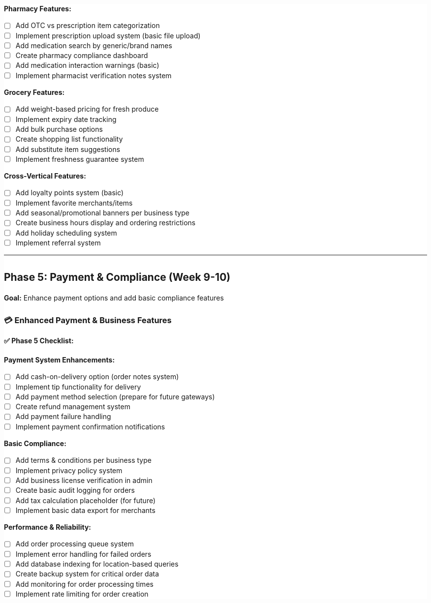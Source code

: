 **Pharmacy Features:**
- [ ] Add OTC vs prescription item categorization
- [ ] Implement prescription upload system (basic file upload)
- [ ] Add medication search by generic/brand names
- [ ] Create pharmacy compliance dashboard
- [ ] Add medication interaction warnings (basic)
- [ ] Implement pharmacist verification notes system

**Grocery Features:**
- [ ] Add weight-based pricing for fresh produce
- [ ] Implement expiry date tracking
- [ ] Add bulk purchase options
- [ ] Create shopping list functionality
- [ ] Add substitute item suggestions
- [ ] Implement freshness guarantee system

**Cross-Vertical Features:**
- [ ] Add loyalty points system (basic)
- [ ] Implement favorite merchants/items
- [ ] Add seasonal/promotional banners per business type
- [ ] Create business hours display and ordering restrictions
- [ ] Add holiday scheduling system
- [ ] Implement referral system

---

## Phase 5: Payment & Compliance (Week 9-10)
**Goal:** Enhance payment options and add basic compliance features

### 💳 Enhanced Payment & Business Features

#### ✅ Phase 5 Checklist:

**Payment System Enhancements:**
- [ ] Add cash-on-delivery option (order notes system)
- [ ] Implement tip functionality for delivery
- [ ] Add payment method selection (prepare for future gateways)
- [ ] Create refund management system
- [ ] Add payment failure handling
- [ ] Implement payment confirmation notifications

**Basic Compliance:**
- [ ] Add terms & conditions per business type
- [ ] Implement privacy policy system
- [ ] Add business license verification in admin
- [ ] Create basic audit logging for orders
- [ ] Add tax calculation placeholder (for future)
- [ ] Implement basic data export for merchants

**Performance & Reliability:**
- [ ] Add order processing queue system
- [ ] Implement error handling for failed orders
- [ ] Add database indexing for location-based queries
- [ ] Create backup system for critical order data
- [ ] Add monitoring for order processing times
- [ ] Implement rate limiting for order creation
